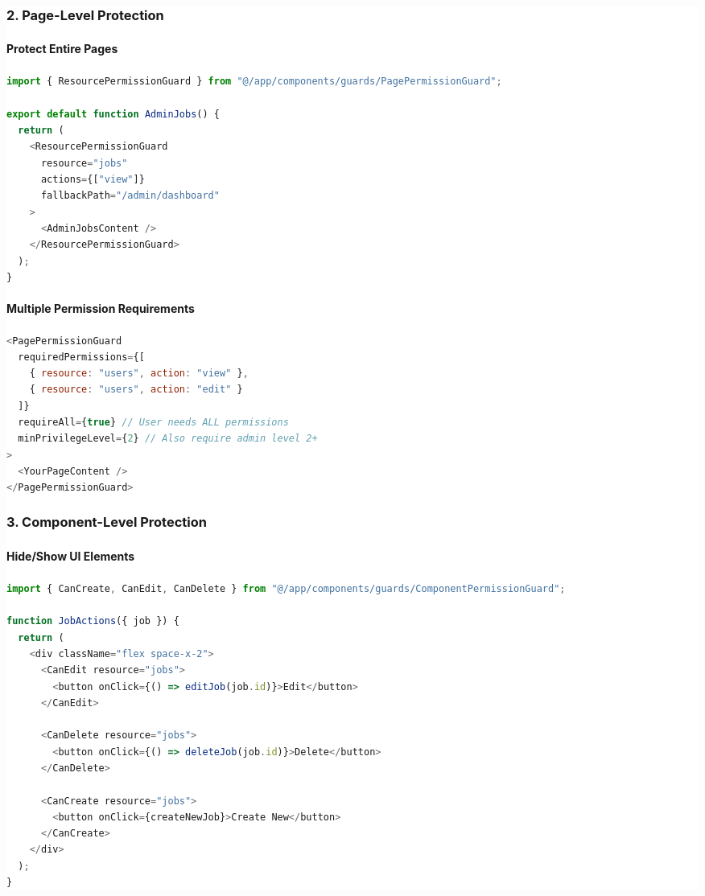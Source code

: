 
### 2. Page-Level Protection

#### Protect Entire Pages
```javascript
import { ResourcePermissionGuard } from "@/app/components/guards/PagePermissionGuard";

export default function AdminJobs() {
  return (
    <ResourcePermissionGuard 
      resource="jobs" 
      actions={["view"]}
      fallbackPath="/admin/dashboard"
    >
      <AdminJobsContent />
    </ResourcePermissionGuard>
  );
}
```

#### Multiple Permission Requirements
```javascript
<PagePermissionGuard
  requiredPermissions={[
    { resource: "users", action: "view" },
    { resource: "users", action: "edit" }
  ]}
  requireAll={true} // User needs ALL permissions
  minPrivilegeLevel={2} // Also require admin level 2+
>
  <YourPageContent />
</PagePermissionGuard>
```

### 3. Component-Level Protection

#### Hide/Show UI Elements
```javascript
import { CanCreate, CanEdit, CanDelete } from "@/app/components/guards/ComponentPermissionGuard";

function JobActions({ job }) {
  return (
    <div className="flex space-x-2">
      <CanEdit resource="jobs">
        <button onClick={() => editJob(job.id)}>Edit</button>
      </CanEdit>
      
      <CanDelete resource="jobs">
        <button onClick={() => deleteJob(job.id)}>Delete</button>
      </CanDelete>
      
      <CanCreate resource="jobs">
        <button onClick={createNewJob}>Create New</button>
      </CanCreate>
    </div>
  );
}
```
